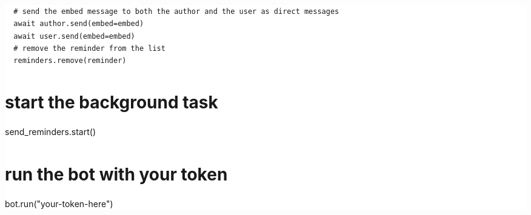       # send the embed message to both the author and the user as direct messages
      await author.send(embed=embed)
      await user.send(embed=embed)
      # remove the reminder from the list
      reminders.remove(reminder)

# start the background task
send_reminders.start()

# run the bot with your token
bot.run("your-token-here")
